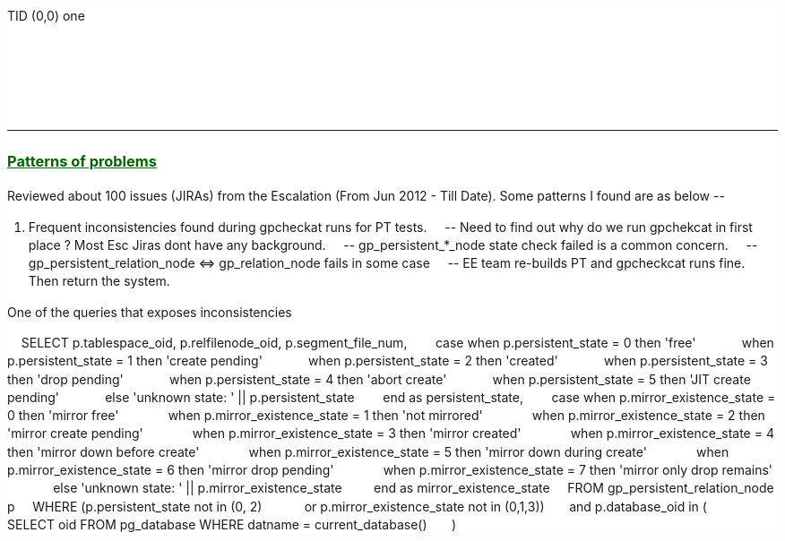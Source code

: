 <td align="left"><p>TID (0,0) one</p></td>
</tr>
<tr class="odd">
<td align="left"><p> </p></td>
<td align="left"><p> </p></td>
<td align="left"><p> </p></td>
</tr>
</tbody>
</table>

------------------------------------------------------------------------

### <span style="color: rgb(0,102,0);">**<span style="text-decoration: underline;">Patterns of problems</span>**</span>

Reviewed about 100 issues (JIRAs) from the Escalation (From Jun 2012 - Till Date). Some patterns I found are as below --

1. Frequent inconsistencies found during gpcheckat runs for PT tests.
    -- Need to find out why do we run gpchekcat in first place ? Most Esc Jiras dont have any background.
    -- gp\_persistent\_\*\_node state check failed is a common concern.
    -- gp\_persistent\_relation\_node &lt;=&gt; gp\_relation\_node fails in some case
    -- EE team re-builds PT and gpcheckcat runs fine. Then return the system.

One of the queries that exposes inconsistencies

    SELECT p.tablespace\_oid, p.relfilenode\_oid, p.segment\_file\_num,
       case when p.persistent\_state = 0 then 'free'
            when p.persistent\_state = 1 then 'create pending'
            when p.persistent\_state = 2 then 'created'
            when p.persistent\_state = 3 then 'drop pending'
            when p.persistent\_state = 4 then 'abort create'
            when p.persistent\_state = 5 then 'JIT create pending'
            else 'unknown state: ' || p.persistent\_state
       end as persistent\_state,
       case when p.mirror\_existence\_state = 0 then 'mirror free'
             when p.mirror\_existence\_state = 1 then 'not mirrored'
             when p.mirror\_existence\_state = 2 then 'mirror create pending'
             when p.mirror\_existence\_state = 3 then 'mirror created'
             when p.mirror\_existence\_state = 4 then 'mirror down before create'
             when p.mirror\_existence\_state = 5 then 'mirror down during create'
             when p.mirror\_existence\_state = 6 then 'mirror drop pending'
             when p.mirror\_existence\_state = 7 then 'mirror only drop remains'
             else 'unknown state: ' || p.mirror\_existence\_state
        end as mirror\_existence\_state
    FROM gp\_persistent\_relation\_node p
    WHERE (p.persistent\_state not in (0, 2)
           or p.mirror\_existence\_state not in (0,1,3))
      and p.database\_oid in (
        SELECT oid FROM pg\_database WHERE datname = current\_database()
      )

